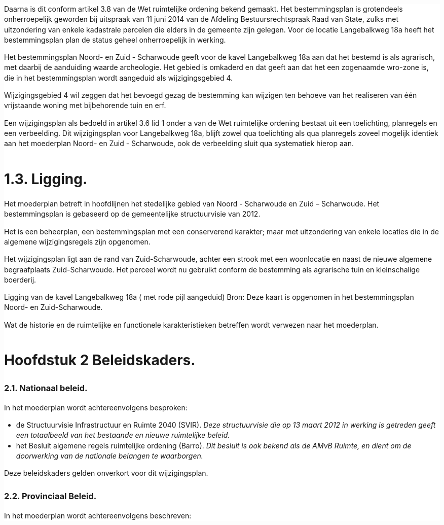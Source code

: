 Daarna is dit conform artikel 3.8 van de Wet ruimtelijke ordening bekend gemaakt. Het bestemmingsplan is grotendeels onherroepelijk geworden bij uitspraak van 11 juni 2014 van de Afdeling Bestuursrechtspraak Raad van State, zulks met uitzondering van enkele kadastrale percelen die elders in de gemeente zijn gelegen. Voor de locatie Langebalkweg 18a heeft het bestemmingsplan plan de status geheel onherroepelijk in werking.

Het bestemmingsplan Noord- en Zuid - Scharwoude geeft voor de kavel Langebalkweg 18a aan dat het bestemd is als agrarisch, met daarbij de aanduiding waarde archeologie. Het gebied is omkaderd en dat geeft aan dat het een zogenaamde wro-zone is, die in het bestemmingsplan wordt aangeduid als wijzigingsgebied 4.

Wijzigingsgebied 4 wil zeggen dat het bevoegd gezag de bestemming kan wijzigen ten behoeve van het realiseren van één vrijstaande woning met bijbehorende tuin en erf.

Een wijzigingsplan als bedoeld in artikel 3.6 lid 1 onder a van de Wet ruimtelijke ordening bestaat uit een toelichting, planregels en een verbeelding. Dit wijzigingsplan voor Langebalkweg 18a, blijft zowel qua toelichting als qua planregels zoveel mogelijk identiek aan het moederplan Noord- en Zuid - Scharwoude, ook de verbeelding sluit qua systematiek hierop aan.

# 1.3. Ligging.

Het moederplan betreft in hoofdlijnen het stedelijke gebied van Noord - Scharwoude en Zuid – Scharwoude. Het bestemmingsplan is gebaseerd op de gemeentelijke structuurvisie van 2012.

Het is een beheerplan, een bestemmingsplan met een conserverend karakter; maar met uitzondering van enkele locaties die in de algemene wijzigingsregels zijn opgenomen.

Het wijzigingsplan ligt aan de rand van Zuid-Scharwoude, achter een strook met een woonlocatie en naast de nieuwe algemene begraafplaats Zuid-Scharwoude. Het perceel wordt nu gebruikt conform de bestemming als agrarische tuin en kleinschalige boerderij.

Ligging van de kavel Langebalkweg 18a ( met rode pijl aangeduid) Bron: Deze kaart is opgenomen in het bestemmingsplan Noord- en Zuid-Scharwoude.

Wat de historie en de ruimtelijke en functionele karakteristieken betreffen wordt verwezen naar het moederplan.

# **Hoofdstuk 2 Beleidskaders.**

### 2.1. Nationaal beleid.

In het moederplan wordt achtereenvolgens besproken:

- de Structuurvisie Infrastructuur en Ruimte 2040 (SVIR). *Deze structuurvisie die op 13 maart 2012 in werking is getreden geeft een totaalbeeld van het bestaande en nieuwe ruimtelijke beleid.*
- het Besluit algemene regels ruimtelijke ordening (Barro). *Dit besluit is ook bekend als de AMvB Ruimte, en dient om de doorwerking van de nationale belangen te waarborgen.*

Deze beleidskaders gelden onverkort voor dit wijzigingsplan.

### 2.2. Provinciaal Beleid.

In het moederplan wordt achtereenvolgens beschreven:
